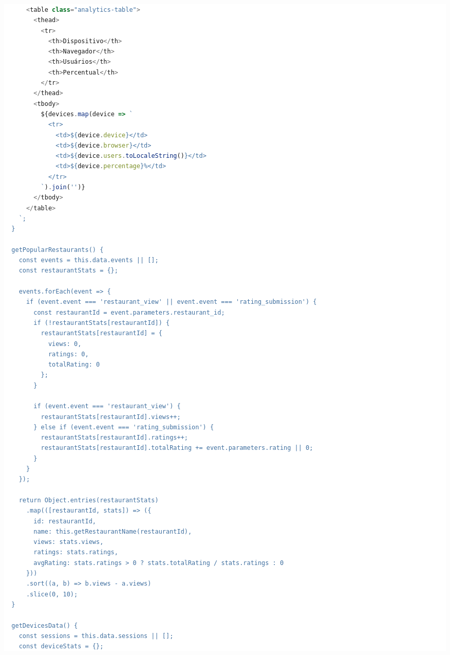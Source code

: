 ```javascript
      <table class="analytics-table">
        <thead>
          <tr>
            <th>Dispositivo</th>
            <th>Navegador</th>
            <th>Usuários</th>
            <th>Percentual</th>
          </tr>
        </thead>
        <tbody>
          ${devices.map(device => `
            <tr>
              <td>${device.device}</td>
              <td>${device.browser}</td>
              <td>${device.users.toLocaleString()}</td>
              <td>${device.percentage}%</td>
            </tr>
          `).join('')}
        </tbody>
      </table>
    `;
  }

  getPopularRestaurants() {
    const events = this.data.events || [];
    const restaurantStats = {};

    events.forEach(event => {
      if (event.event === 'restaurant_view' || event.event === 'rating_submission') {
        const restaurantId = event.parameters.restaurant_id;
        if (!restaurantStats[restaurantId]) {
          restaurantStats[restaurantId] = {
            views: 0,
            ratings: 0,
            totalRating: 0
          };
        }

        if (event.event === 'restaurant_view') {
          restaurantStats[restaurantId].views++;
        } else if (event.event === 'rating_submission') {
          restaurantStats[restaurantId].ratings++;
          restaurantStats[restaurantId].totalRating += event.parameters.rating || 0;
        }
      }
    });

    return Object.entries(restaurantStats)
      .map(([restaurantId, stats]) => ({
        id: restaurantId,
        name: this.getRestaurantName(restaurantId),
        views: stats.views,
        ratings: stats.ratings,
        avgRating: stats.ratings > 0 ? stats.totalRating / stats.ratings : 0
      }))
      .sort((a, b) => b.views - a.views)
      .slice(0, 10);
  }

  getDevicesData() {
    const sessions = this.data.sessions || [];
    const deviceStats = {};

```